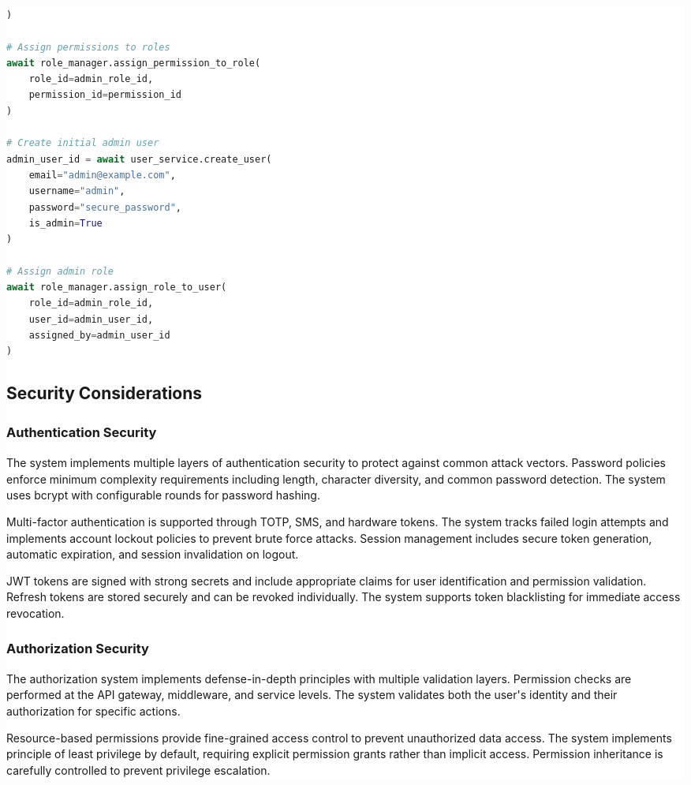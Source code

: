 ```python
)

# Assign permissions to roles
await role_manager.assign_permission_to_role(
    role_id=admin_role_id,
    permission_id=permission_id
)

# Create initial admin user
admin_user_id = await user_service.create_user(
    email="admin@example.com",
    username="admin",
    password="secure_password",
    is_admin=True
)

# Assign admin role
await role_manager.assign_role_to_user(
    role_id=admin_role_id,
    user_id=admin_user_id,
    assigned_by=admin_user_id
)
```

## Security Considerations

### Authentication Security

The system implements multiple layers of authentication security to protect against common attack vectors. Password policies enforce minimum complexity requirements including length, character diversity, and common password detection. The system uses bcrypt with configurable rounds for password hashing.

Multi-factor authentication is supported through TOTP, SMS, and hardware tokens. The system tracks failed login attempts and implements account lockout policies to prevent brute force attacks. Session management includes secure token generation, automatic expiration, and session invalidation on logout.

JWT tokens are signed with strong secrets and include appropriate claims for user identification and permission validation. Refresh tokens are stored securely and can be revoked individually. The system supports token blacklisting for immediate access revocation.

### Authorization Security

The authorization system implements defense-in-depth principles with multiple validation layers. Permission checks are performed at the API gateway, middleware, and service levels. The system validates both the user's identity and their authorization for specific actions.

Resource-based permissions provide fine-grained access control to prevent unauthorized data access. The system implements principle of least privilege by default, requiring explicit permission grants rather than implicit access. Permission inheritance is carefully controlled to prevent privilege escalation.
